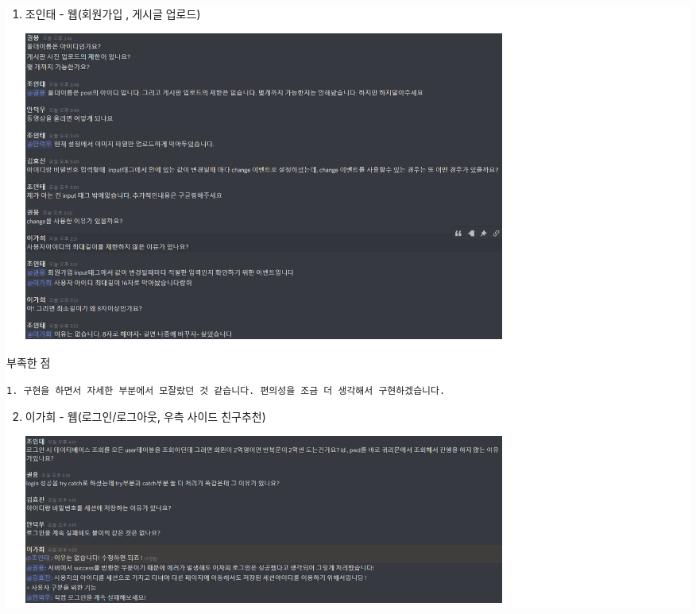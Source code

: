 1. 조인태 - 웹(회원가입 , 게시글 업로드)

   <img src="./images/코드리뷰/20200929조인태리뷰.png" width="600px;">

부족한 점

    1. 구현을 하면서 자세한 부분에서 모잘랐던 것 같습니다. 편의성을 조금 더 생각해서 구현하겠습니다.

2. 이가희 - 웹(로그인/로그아웃, 우측 사이드 친구추천)

   <img src="./images/코드리뷰/20200929이가희리뷰.png" width="600px;">

